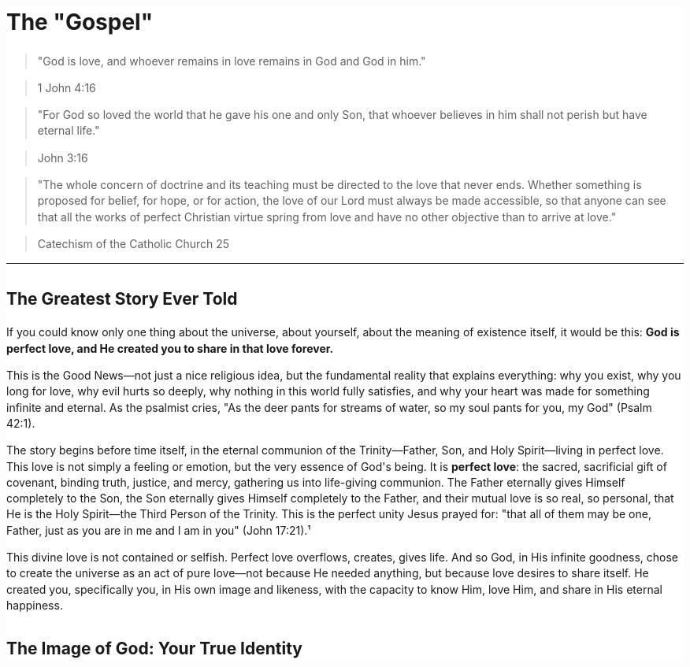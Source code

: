 # The "Gospel"



> "God is love, and whoever remains in love remains in God and God in him."

> 1 John 4:16





> "For God so loved the world that he gave his one and only Son, that whoever believes in him shall not perish but have eternal life."

> John 3:16





> "The whole concern of doctrine and its teaching must be directed to the love that never ends. Whether something is proposed for belief, for hope, or for action, the love of our Lord must always be made accessible, so that anyone can see that all the works of perfect Christian virtue spring from love and have no other objective than to arrive at love."

> Catechism of the Catholic Church 25



---

## The Greatest Story Ever Told

If you could know only one thing about the universe, about yourself, about the meaning of existence itself, it would be this: **God is perfect love, and He created you to share in that love forever.**

This is the Good News—not just a nice religious idea, but the fundamental reality that explains everything: why you exist, why you long for love, why evil hurts so deeply, why nothing in this world fully satisfies, and why your heart was made for something infinite and eternal. As the psalmist cries, "As the deer pants for streams of water, so my soul pants for you, my God" (Psalm 42:1).

The story begins before time itself, in the eternal communion of the Trinity—Father, Son, and Holy Spirit—living in perfect love. This love is not simply a feeling or emotion, but the very essence of God's being. It is **perfect love**: the sacred, sacrificial gift of covenant, binding truth, justice, and mercy, gathering us into life-giving communion. The Father eternally gives Himself completely to the Son, the Son eternally gives Himself completely to the Father, and their mutual love is so real, so personal, that He is the Holy Spirit—the Third Person of the Trinity. This is the perfect unity Jesus prayed for: "that all of them may be one, Father, just as you are in me and I am in you" (John 17:21).¹

This divine love is not contained or selfish. Perfect love overflows, creates, gives life. And so God, in His infinite goodness, chose to create the universe as an act of pure love—not because He needed anything, but because love desires to share itself. He created you, specifically you, in His own image and likeness, with the capacity to know Him, love Him, and share in His eternal happiness.

## The Image of God: Your True Identity
